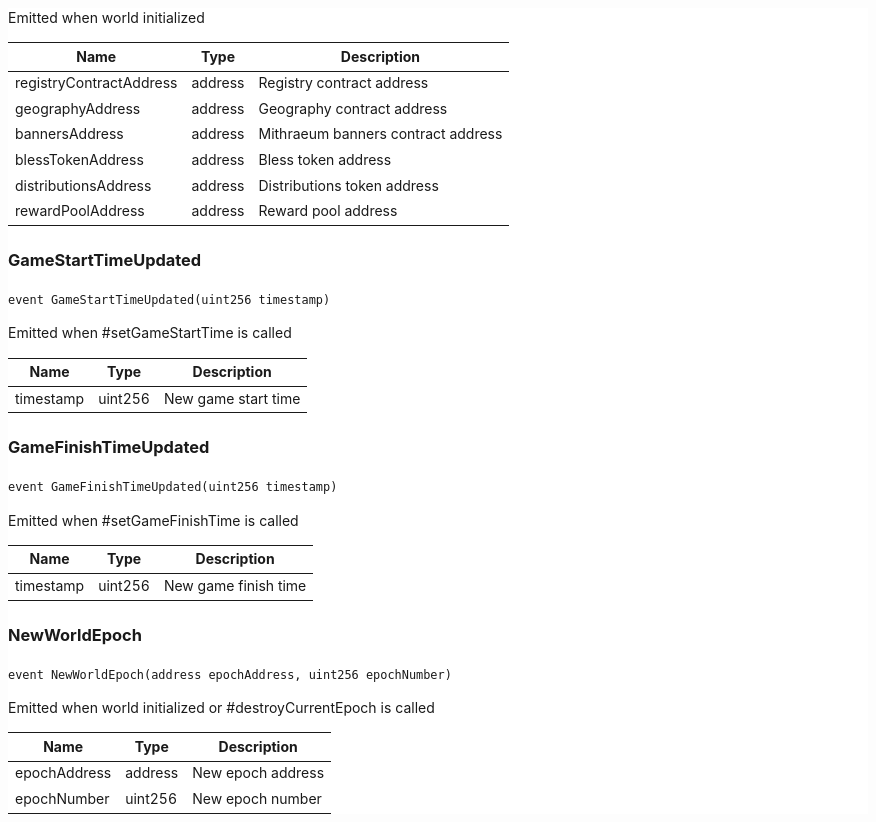 Emitted when world initialized


| Name | Type | Description |
| ---- | ---- | ----------- |
| registryContractAddress | address | Registry contract address |
| geographyAddress | address | Geography contract address |
| bannersAddress | address | Mithraeum banners contract address |
| blessTokenAddress | address | Bless token address |
| distributionsAddress | address | Distributions token address |
| rewardPoolAddress | address | Reward pool address |



### GameStartTimeUpdated

```solidity
event GameStartTimeUpdated(uint256 timestamp)
```

Emitted when #setGameStartTime is called


| Name | Type | Description |
| ---- | ---- | ----------- |
| timestamp | uint256 | New game start time |



### GameFinishTimeUpdated

```solidity
event GameFinishTimeUpdated(uint256 timestamp)
```

Emitted when #setGameFinishTime is called


| Name | Type | Description |
| ---- | ---- | ----------- |
| timestamp | uint256 | New game finish time |



### NewWorldEpoch

```solidity
event NewWorldEpoch(address epochAddress, uint256 epochNumber)
```

Emitted when world initialized or #destroyCurrentEpoch is called


| Name | Type | Description |
| ---- | ---- | ----------- |
| epochAddress | address | New epoch address |
| epochNumber | uint256 | New epoch number |
